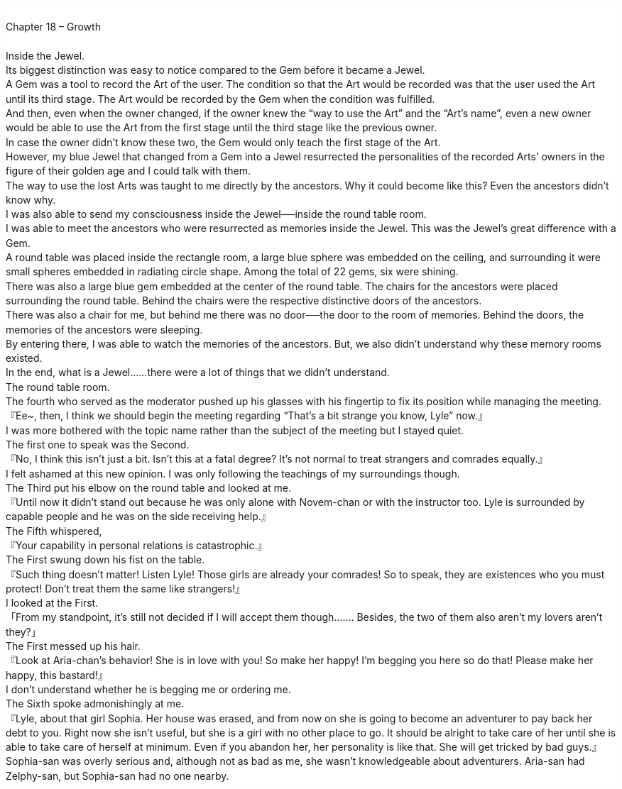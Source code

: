 <br/>
Chapter 18 – Growth<br/>
<br/>
Inside the Jewel.<br/>
Its biggest distinction was easy to notice compared to the Gem before it became a Jewel.<br/>
A Gem was a tool to record the Art of the user. The condition so that the Art would be recorded was that the user used the Art until its third stage. The Art would be recorded by the Gem when the condition was fulfilled.<br/>
And then, even when the owner changed, if the owner knew the “way to use the Art” and the “Art’s name”, even a new owner would be able to use the Art from the first stage until the third stage like the previous owner.<br/>
In case the owner didn’t know these two, the Gem would only teach the first stage of the Art.<br/>
However, my blue Jewel that changed from a Gem into a Jewel resurrected the personalities of the recorded Arts’ owners in the figure of their golden age and I could talk with them.<br/>
The way to use the lost Arts was taught to me directly by the ancestors. Why it could become like this? Even the ancestors didn’t know why.<br/>
I was also able to send my consciousness inside the Jewel──inside the round table room.<br/>
I was able to meet the ancestors who were resurrected as memories inside the Jewel. This was the Jewel’s great difference with a Gem.<br/>
A round table was placed inside the rectangle room, a large blue sphere was embedded on the ceiling, and surrounding it were small spheres embedded in radiating circle shape. Among the total of 22 gems, six were shining.<br/>
There was also a large blue gem embedded at the center of the round table. The chairs for the ancestors were placed surrounding the round table. Behind the chairs were the respective distinctive doors of the ancestors.<br/>
There was also a chair for me, but behind me there was no door──the door to the room of memories. Behind the doors, the memories of the ancestors were sleeping.<br/>
By entering there, I was able to watch the memories of the ancestors. But, we also didn’t understand why these memory rooms existed.<br/>
In the end, what is a Jewel……there were a lot of things that we didn’t understand.<br/>
The round table room.<br/>
The fourth who served as the moderator pushed up his glasses with his fingertip to fix its position while managing the meeting.<br/>
『Ee~, then, I think we should begin the meeting regarding “That’s a bit strange you know, Lyle” now.』<br/>
I was more bothered with the topic name rather than the subject of the meeting but I stayed quiet.<br/>
The first one to speak was the Second.<br/>
『No, I think this isn’t just a bit. Isn’t this at a fatal degree? It’s not normal to treat strangers and comrades equally.』<br/>
I felt ashamed at this new opinion. I was only following the teachings of my surroundings though.<br/>
The Third put his elbow on the round table and looked at me.<br/>
『Until now it didn’t stand out because he was only alone with Novem-chan or with the instructor too. Lyle is surrounded by capable people and he was on the side receiving help.』<br/>
The Fifth whispered,<br/>
『Your capability in personal relations is catastrophic.』<br/>
The First swung down his fist on the table.<br/>
『Such thing doesn’t matter! Listen Lyle! Those girls are already your comrades! So to speak, they are existences who you must protect! Don’t treat them the same like strangers!』<br/>
I looked at the First.<br/>
「From my standpoint, it’s still not decided if I will accept them though……. Besides, the two of them also aren’t my lovers aren’t they?」<br/>
The First messed up his hair.<br/>
『Look at Aria-chan’s behavior! She is in love with you! So make her happy! I’m begging you here so do that! Please make her happy, this bastard!』<br/>
I don’t understand whether he is begging me or ordering me.<br/>
The Sixth spoke admonishingly at me.<br/>
『Lyle, about that girl Sophia. Her house was erased, and from now on she is going to become an adventurer to pay back her debt to you. Right now she isn’t useful, but she is a girl with no other place to go. It should be alright to take care of her until she is able to take care of herself at minimum. Even if you abandon her, her personality is like that. She will get tricked by bad guys.』<br/>
Sophia-san was overly serious and, although not as bad as me, she wasn’t knowledgeable about adventurers. Aria-san had Zelphy-san, but Sophia-san had no one nearby.<br/>